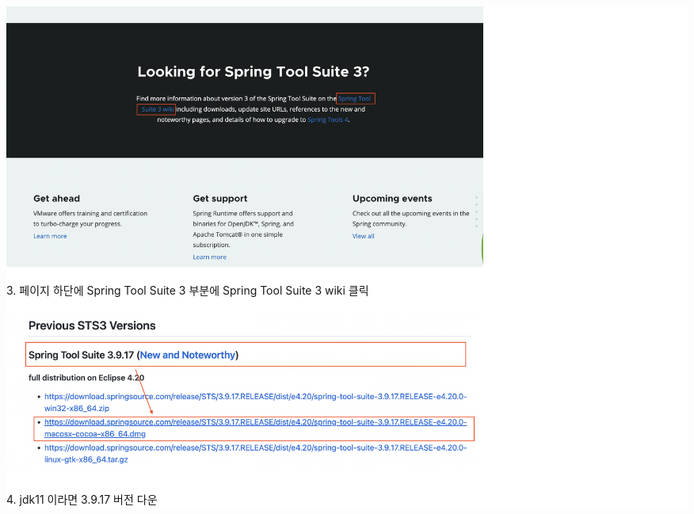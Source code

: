 <img src="https://github.com/hyeah0/SmartWeb_Contents_WebApplication_developer_class/blob/main/0_MacSet/image/spring_download/3.png" width="70%">
<p>3. 페이지 하단에 Spring Tool Suite 3 부분에 Spring Tool Suite 3 wiki 클릭</p>

<img src="https://github.com/hyeah0/SmartWeb_Contents_WebApplication_developer_class/blob/main/0_MacSet/image/spring_download/4.png" width="70%">
<p>4. jdk11 이라면 3.9.17 버전 다운</p>

<div>
